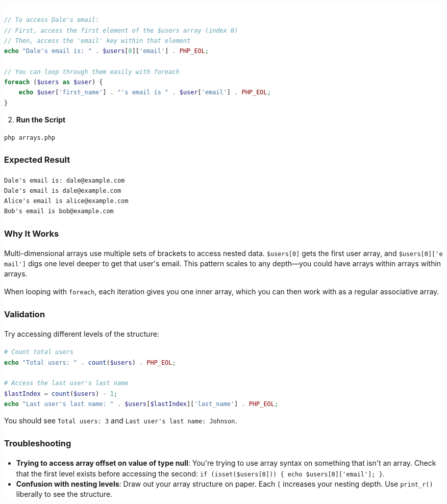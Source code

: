 ```php

// To access Dale's email:
// First, access the first element of the $users array (index 0)
// Then, access the 'email' key within that element
echo "Dale's email is: " . $users[0]['email'] . PHP_EOL;

// You can loop through them easily with foreach
foreach ($users as $user) {
    echo $user['first_name'] . "'s email is " . $user['email'] . PHP_EOL;
}
```

2.  **Run the Script**

```bash
php arrays.php
```

### Expected Result

```text
Dale's email is: dale@example.com
Dale's email is dale@example.com
Alice's email is alice@example.com
Bob's email is bob@example.com
```

### Why It Works

Multi-dimensional arrays use multiple sets of brackets to access nested data. `$users[0]` gets the first user array, and `$users[0]['email']` digs one level deeper to get that user's email. This pattern scales to any depth—you could have arrays within arrays within arrays.

When looping with `foreach`, each iteration gives you one inner array, which you can then work with as a regular associative array.

### Validation

Try accessing different levels of the structure:

```php
# Count total users
echo "Total users: " . count($users) . PHP_EOL;

# Access the last user's last name
$lastIndex = count($users) - 1;
echo "Last user's last name: " . $users[$lastIndex]['last_name'] . PHP_EOL;
```

You should see `Total users: 3` and `Last user's last name: Johnson`.

### Troubleshooting

- **Trying to access array offset on value of type null**: You're trying to use array syntax on something that isn't an array. Check that the first level exists before accessing the second: `if (isset($users[0])) { echo $users[0]['email']; }`.
- **Confusion with nesting levels**: Draw out your array structure on paper. Each `[` increases your nesting depth. Use `print_r()` liberally to see the structure.
